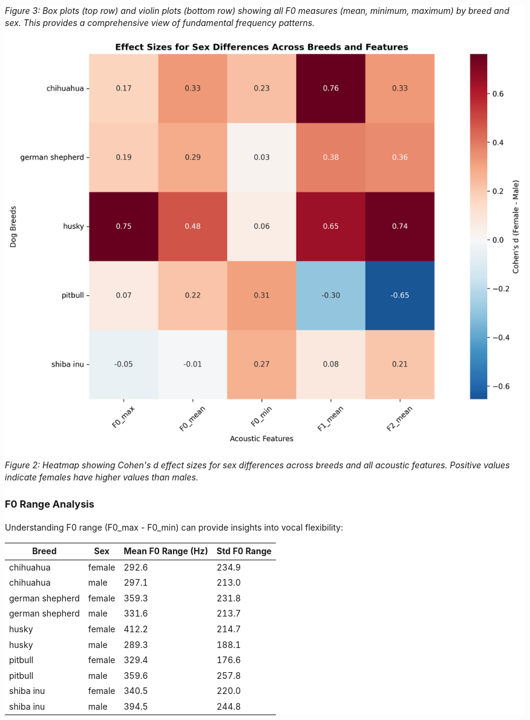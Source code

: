 *Figure 3: Box plots (top row) and violin plots (bottom row) showing all F0 measures (mean, minimum, maximum) by breed and sex. This provides a comprehensive view of fundamental frequency patterns.*

![Effect Sizes Heatmap Complete](effect_sizes_heatmap_complete.png)

*Figure 2: Heatmap showing Cohen's d effect sizes for sex differences across breeds and all acoustic features. Positive values indicate females have higher values than males.*

### F0 Range Analysis

Understanding F0 range (F0_max - F0_min) can provide insights into vocal flexibility:

| Breed | Sex | Mean F0 Range (Hz) | Std F0 Range |
|-------|-----|-------------------|--------------|
| chihuahua | female | 292.6 | 234.9 |
| chihuahua | male | 297.1 | 213.0 |
| german shepherd | female | 359.3 | 231.8 |
| german shepherd | male | 331.6 | 213.7 |
| husky | female | 412.2 | 214.7 |
| husky | male | 289.3 | 188.1 |
| pitbull | female | 329.4 | 176.6 |
| pitbull | male | 359.6 | 257.8 |
| shiba inu | female | 340.5 | 220.0 |
| shiba inu | male | 394.5 | 244.8 |